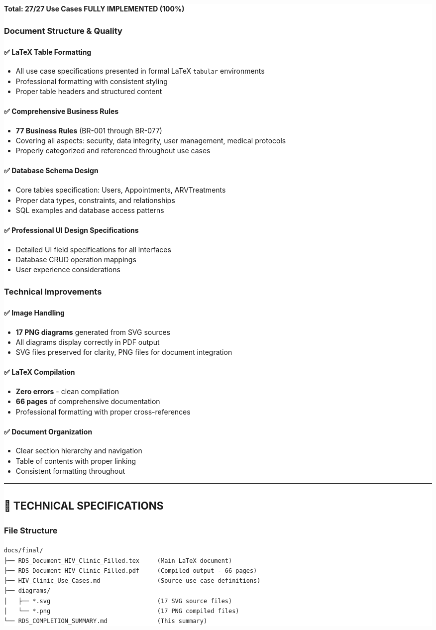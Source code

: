 **Total: 27/27 Use Cases FULLY IMPLEMENTED (100%)**

### **Document Structure & Quality**

#### ✅ **LaTeX Table Formatting**
- All use case specifications presented in formal LaTeX `tabular` environments
- Professional formatting with consistent styling
- Proper table headers and structured content

#### ✅ **Comprehensive Business Rules**
- **77 Business Rules** (BR-001 through BR-077)
- Covering all aspects: security, data integrity, user management, medical protocols
- Properly categorized and referenced throughout use cases

#### ✅ **Database Schema Design**
- Core tables specification: Users, Appointments, ARVTreatments
- Proper data types, constraints, and relationships
- SQL examples and database access patterns

#### ✅ **Professional UI Design Specifications**
- Detailed UI field specifications for all interfaces
- Database CRUD operation mappings
- User experience considerations

### **Technical Improvements**

#### ✅ **Image Handling**
- **17 PNG diagrams** generated from SVG sources
- All diagrams display correctly in PDF output
- SVG files preserved for clarity, PNG files for document integration

#### ✅ **LaTeX Compilation**
- **Zero errors** - clean compilation
- **66 pages** of comprehensive documentation
- Professional formatting with proper cross-references

#### ✅ **Document Organization**
- Clear section hierarchy and navigation
- Table of contents with proper linking
- Consistent formatting throughout

---

## 🔧 **TECHNICAL SPECIFICATIONS**

### **File Structure**
```
docs/final/
├── RDS_Document_HIV_Clinic_Filled.tex     (Main LaTeX document)
├── RDS_Document_HIV_Clinic_Filled.pdf     (Compiled output - 66 pages)
├── HIV_Clinic_Use_Cases.md                (Source use case definitions)
├── diagrams/
│   ├── *.svg                              (17 SVG source files)
│   └── *.png                              (17 PNG compiled files)
└── RDS_COMPLETION_SUMMARY.md              (This summary)
```
